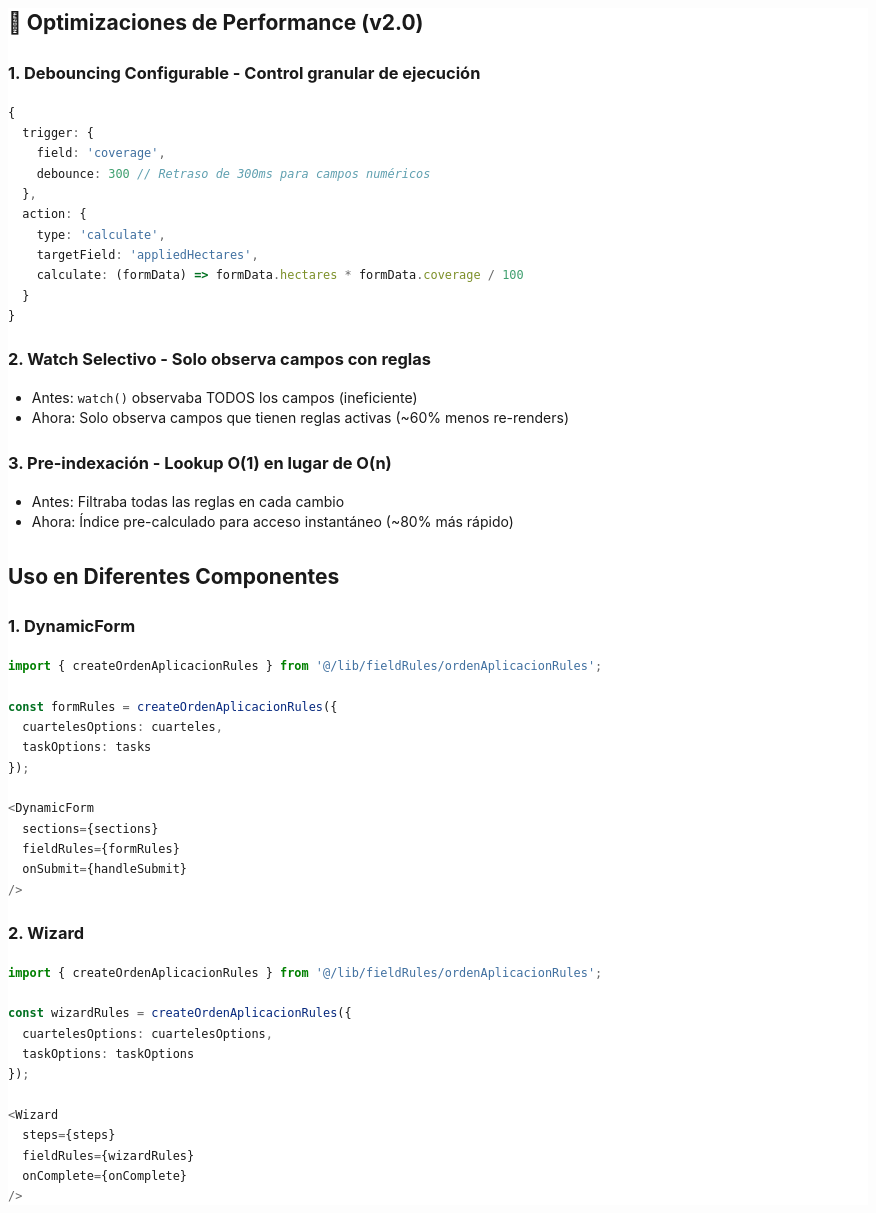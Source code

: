 ## 🚀 Optimizaciones de Performance (v2.0)

### 1. **Debouncing Configurable** - Control granular de ejecución
```typescript
{
  trigger: { 
    field: 'coverage',
    debounce: 300 // Retraso de 300ms para campos numéricos
  },
  action: {
    type: 'calculate',
    targetField: 'appliedHectares',
    calculate: (formData) => formData.hectares * formData.coverage / 100
  }
}
```

### 2. **Watch Selectivo** - Solo observa campos con reglas
- Antes: `watch()` observaba TODOS los campos (ineficiente)
- Ahora: Solo observa campos que tienen reglas activas (~60% menos re-renders)

### 3. **Pre-indexación** - Lookup O(1) en lugar de O(n)
- Antes: Filtraba todas las reglas en cada cambio
- Ahora: Índice pre-calculado para acceso instantáneo (~80% más rápido)

## Uso en Diferentes Componentes

### 1. **DynamicForm**
```typescript
import { createOrdenAplicacionRules } from '@/lib/fieldRules/ordenAplicacionRules';

const formRules = createOrdenAplicacionRules({
  cuartelesOptions: cuarteles,
  taskOptions: tasks
});

<DynamicForm
  sections={sections}
  fieldRules={formRules}
  onSubmit={handleSubmit}
/>
```

### 2. **Wizard**
```typescript
import { createOrdenAplicacionRules } from '@/lib/fieldRules/ordenAplicacionRules';

const wizardRules = createOrdenAplicacionRules({
  cuartelesOptions: cuartelesOptions,
  taskOptions: taskOptions
});

<Wizard
  steps={steps}
  fieldRules={wizardRules}
  onComplete={onComplete}
/>
```

